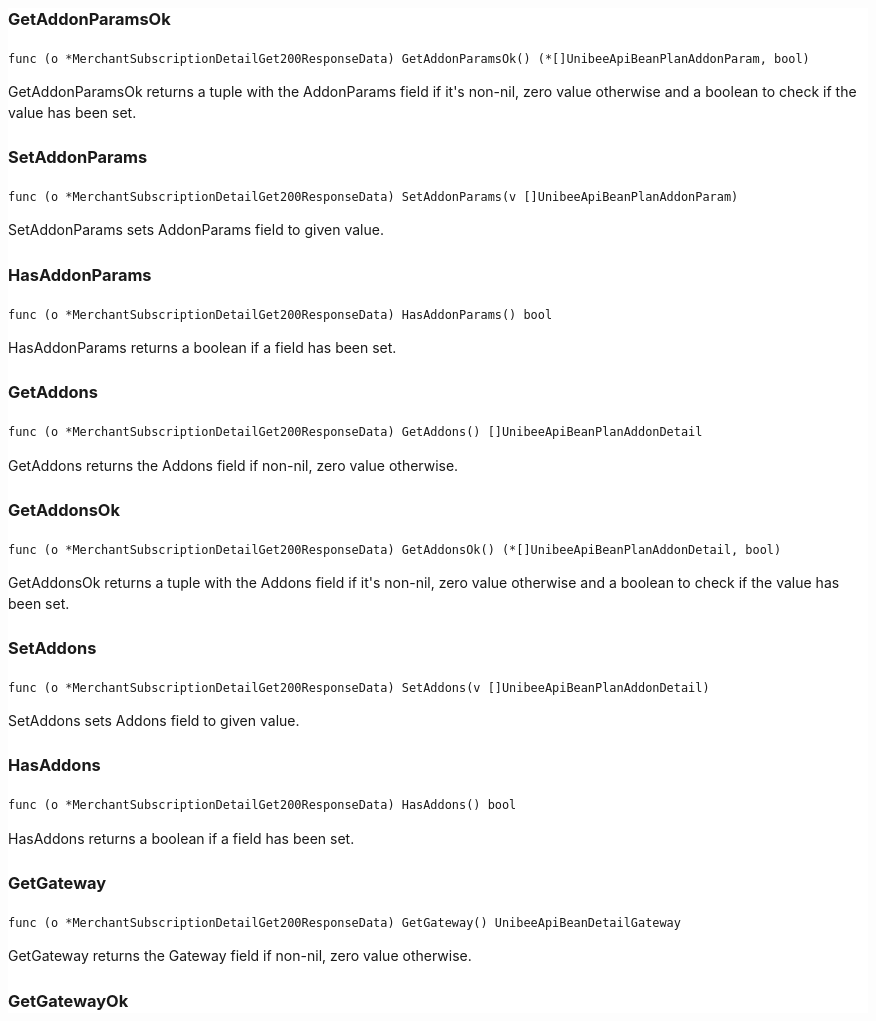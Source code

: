### GetAddonParamsOk

`func (o *MerchantSubscriptionDetailGet200ResponseData) GetAddonParamsOk() (*[]UnibeeApiBeanPlanAddonParam, bool)`

GetAddonParamsOk returns a tuple with the AddonParams field if it's non-nil, zero value otherwise
and a boolean to check if the value has been set.

### SetAddonParams

`func (o *MerchantSubscriptionDetailGet200ResponseData) SetAddonParams(v []UnibeeApiBeanPlanAddonParam)`

SetAddonParams sets AddonParams field to given value.

### HasAddonParams

`func (o *MerchantSubscriptionDetailGet200ResponseData) HasAddonParams() bool`

HasAddonParams returns a boolean if a field has been set.

### GetAddons

`func (o *MerchantSubscriptionDetailGet200ResponseData) GetAddons() []UnibeeApiBeanPlanAddonDetail`

GetAddons returns the Addons field if non-nil, zero value otherwise.

### GetAddonsOk

`func (o *MerchantSubscriptionDetailGet200ResponseData) GetAddonsOk() (*[]UnibeeApiBeanPlanAddonDetail, bool)`

GetAddonsOk returns a tuple with the Addons field if it's non-nil, zero value otherwise
and a boolean to check if the value has been set.

### SetAddons

`func (o *MerchantSubscriptionDetailGet200ResponseData) SetAddons(v []UnibeeApiBeanPlanAddonDetail)`

SetAddons sets Addons field to given value.

### HasAddons

`func (o *MerchantSubscriptionDetailGet200ResponseData) HasAddons() bool`

HasAddons returns a boolean if a field has been set.

### GetGateway

`func (o *MerchantSubscriptionDetailGet200ResponseData) GetGateway() UnibeeApiBeanDetailGateway`

GetGateway returns the Gateway field if non-nil, zero value otherwise.

### GetGatewayOk
